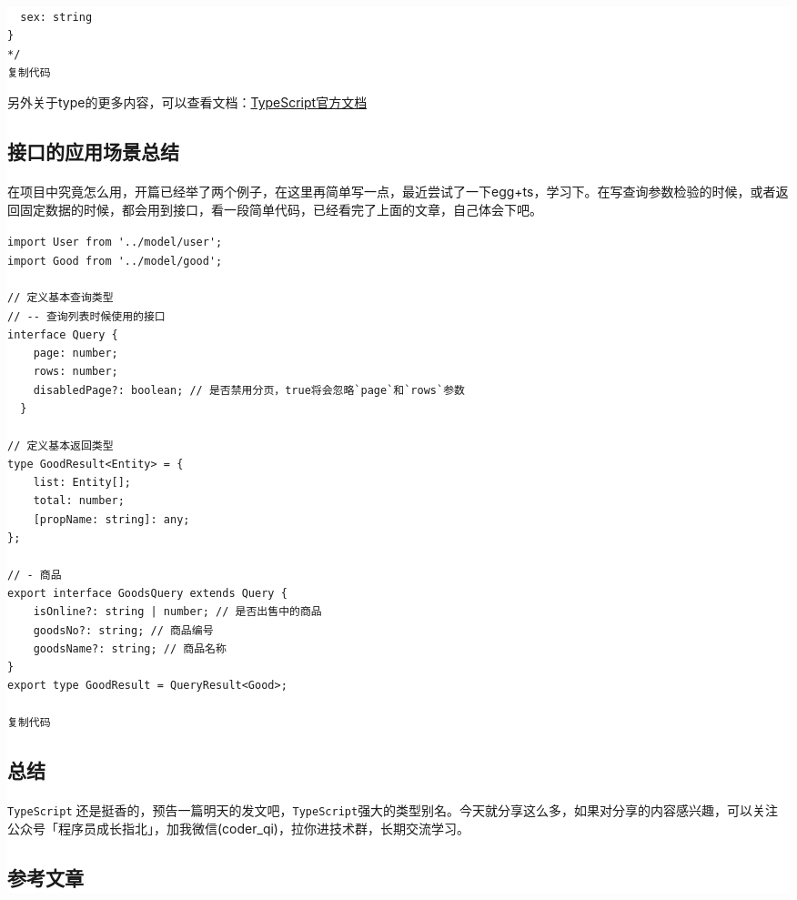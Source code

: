 ```
  sex: string 
}
*/
复制代码
```

另外关于type的更多内容，可以查看文档：[TypeScript官方文档](https://github.com/Microsoft/TypeScript/blob/master/doc/spec.md)

## 接口的应用场景总结

在项目中究竟怎么用，开篇已经举了两个例子，在这里再简单写一点，最近尝试了一下egg+ts，学习下。在写查询参数检验的时候，或者返回固定数据的时候，都会用到接口，看一段简单代码，已经看完了上面的文章，自己体会下吧。

```
import User from '../model/user';
import Good from '../model/good';

// 定义基本查询类型
// -- 查询列表时候使用的接口
interface Query {
    page: number;
    rows: number;
    disabledPage?: boolean; // 是否禁用分页，true将会忽略`page`和`rows`参数
  }

// 定义基本返回类型
type GoodResult<Entity> = {
    list: Entity[];
    total: number;
    [propName: string]: any;
};

// - 商品
export interface GoodsQuery extends Query {
    isOnline?: string | number; // 是否出售中的商品
    goodsNo?: string; // 商品编号
    goodsName?: string; // 商品名称
}
export type GoodResult = QueryResult<Good>;

复制代码
```

## 总结

`TypeScript` 还是挺香的，预告一篇明天的发文吧，`TypeScript`强大的类型别名。今天就分享这么多，如果对分享的内容感兴趣，可以关注公众号「程序员成长指北」，加我微信(coder_qi)，拉你进技术群，长期交流学习。

## 参考文章

